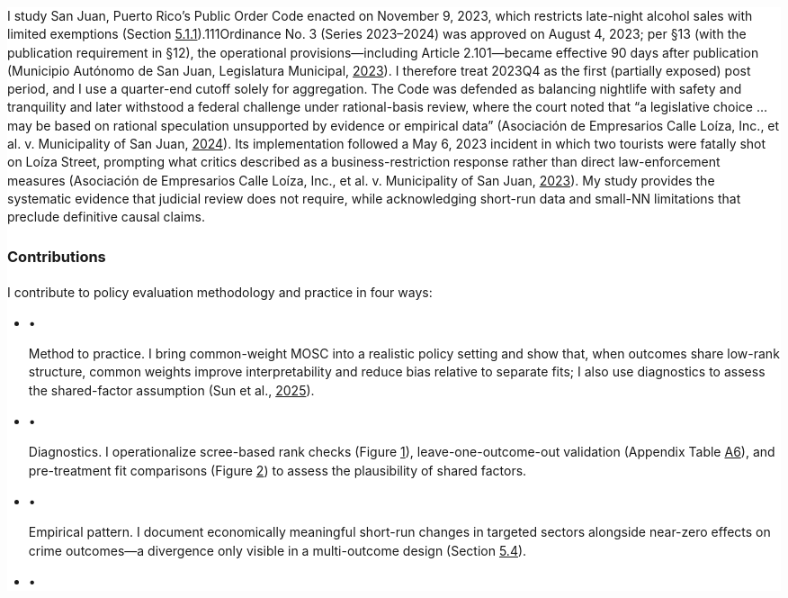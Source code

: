 I study San Juan, Puerto Rico’s Public Order Code enacted on November 9, 2023, which restricts late-night alcohol sales with limited exemptions (Section [5.1.1](https://arxiv.org/html/2510.25782v1#S5.SS1.SSS1 "5.1.1 Policy Context ‣ 5.1 Background and Context ‣ 5 Empirical Application: Effect of San Juan’s Public Order Code ‣ Short-Run Multi-Outcome Effects of Nightlife Regulation in San Juan")).111Ordinance No. 3 (Series 2023–2024) was approved on August 4, 2023; per §13 (with the publication requirement in §12), the operational provisions—including Article 2.101—became effective 90 days after publication (Municipio Autónomo de San Juan, Legislatura
Municipal, [2023](https://arxiv.org/html/2510.25782v1#bib.bib29)). I therefore treat 2023Q4 as the first (partially exposed) post period, and I use a quarter-end cutoff solely for aggregation. The Code was defended as balancing nightlife with safety and tranquility and later withstood a federal challenge under rational-basis review, where the court noted that “a legislative choice … may be based on rational speculation unsupported by evidence or empirical data” (Asociación de Empresarios Calle Loíza,
Inc., et al. v. Municipality of San
Juan, [2024](https://arxiv.org/html/2510.25782v1#bib.bib9)). Its implementation followed a May 6, 2023 incident in which two tourists were fatally shot on Loíza Street, prompting what critics described as a business-restriction response rather than direct law-enforcement measures (Asociación de Empresarios Calle Loíza,
Inc., et al. v. Municipality of San Juan, [2023](https://arxiv.org/html/2510.25782v1#bib.bib8)). My study provides the systematic evidence that judicial review does not require, while acknowledging short-run data and small-NN limitations that preclude definitive causal claims.

### Contributions

I contribute to policy evaluation methodology and practice in four ways:

* •

  Method to practice. I bring common-weight MOSC into a realistic policy setting and show that, when outcomes share low-rank structure, common weights improve interpretability and reduce bias relative to separate fits; I also use diagnostics to assess the shared-factor assumption (Sun et al., [2025](https://arxiv.org/html/2510.25782v1#bib.bib34)).
* •

  Diagnostics. I operationalize scree-based rank checks (Figure [1](https://arxiv.org/html/2510.25782v1#S5.F1 "Figure 1 ‣ 5.3 Diagnostics: Assessing Shared Structure ‣ 5 Empirical Application: Effect of San Juan’s Public Order Code ‣ Short-Run Multi-Outcome Effects of Nightlife Regulation in San Juan")), leave-one-outcome-out validation (Appendix Table [A6](https://arxiv.org/html/2510.25782v1#A3.T6 "Table A6 ‣ C.3.2 Leave-One-Outcome-Out (LOOO) ‣ C.3 Additional Diagnostics ‣ Appendix C Implementation, Inference Procedures and Robustness ‣ Short-Run Multi-Outcome Effects of Nightlife Regulation in San Juan")), and pre-treatment fit comparisons (Figure [2](https://arxiv.org/html/2510.25782v1#S5.F2 "Figure 2 ‣ Pre-treatment fit concern: Sector 18 revenue. ‣ 5.3.1 Pre-Treatment Fit Validation ‣ 5.3 Diagnostics: Assessing Shared Structure ‣ 5 Empirical Application: Effect of San Juan’s Public Order Code ‣ Short-Run Multi-Outcome Effects of Nightlife Regulation in San Juan")) to assess the plausibility of shared factors.
* •

  Empirical pattern. I document economically meaningful short-run changes in targeted sectors alongside near-zero effects on crime outcomes—a divergence only visible in a multi-outcome design (Section [5.4](https://arxiv.org/html/2510.25782v1#S5.SS4 "5.4 Results: Separate vs Common-Weights (Average) Estimator ‣ 5 Empirical Application: Effect of San Juan’s Public Order Code ‣ Short-Run Multi-Outcome Effects of Nightlife Regulation in San Juan")).
* •
